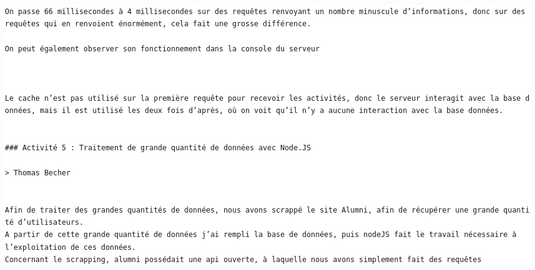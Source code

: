 ```
On passe 66 millisecondes à 4 millisecondes sur des requêtes renvoyant un nombre minuscule d’informations, donc sur des requêtes qui en renvoient énormément, cela fait une grosse différence.

On peut également observer son fonctionnement dans la console du serveur



Le cache n’est pas utilisé sur la première requête pour recevoir les activités, donc le serveur interagit avec la base données, mais il est utilisé les deux fois d’après, où on voit qu’il n’y a aucune interaction avec la base données.


### Activité 5 : Traitement de grande quantité de données avec Node.JS

> Thomas Becher


Afin de traiter des grandes quantités de données, nous avons scrappé le site Alumni, afin de récupérer une grande quantité d’utilisateurs.
A partir de cette grande quantité de données j’ai rempli la base de données, puis nodeJS fait le travail nécessaire à l’exploitation de ces données.
Concernant le scrapping, alumni possédait une api ouverte, à laquelle nous avons simplement fait des requêtes 
